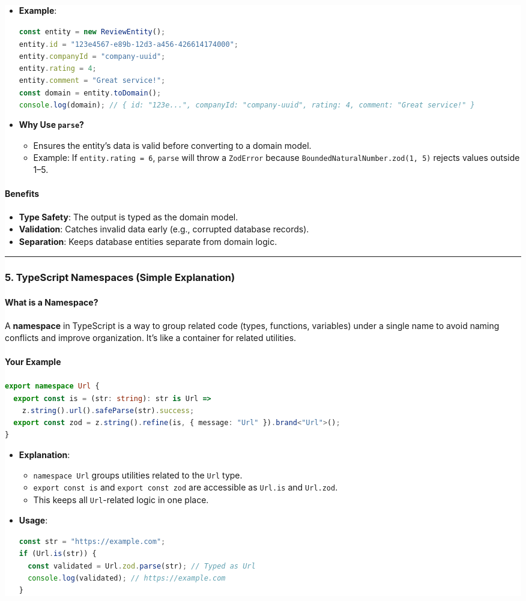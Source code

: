 - **Example**:

  ```typescript
  const entity = new ReviewEntity();
  entity.id = "123e4567-e89b-12d3-a456-426614174000";
  entity.companyId = "company-uuid";
  entity.rating = 4;
  entity.comment = "Great service!";
  const domain = entity.toDomain();
  console.log(domain); // { id: "123e...", companyId: "company-uuid", rating: 4, comment: "Great service!" }
  ```

- **Why Use `parse`?**
  - Ensures the entity’s data is valid before converting to a domain model.
  - Example: If `entity.rating = 6`, `parse` will throw a `ZodError` because `BoundedNaturalNumber.zod(1, 5)` rejects values outside 1–5.

#### Benefits

- **Type Safety**: The output is typed as the domain model.
- **Validation**: Catches invalid data early (e.g., corrupted database records).
- **Separation**: Keeps database entities separate from domain logic.

---

### 5. TypeScript Namespaces (Simple Explanation)

#### What is a Namespace?

A **namespace** in TypeScript is a way to group related code (types, functions, variables) under a single name to avoid naming conflicts and improve organization. It’s like a container for related utilities.

#### Your Example

```typescript
export namespace Url {
  export const is = (str: string): str is Url =>
    z.string().url().safeParse(str).success;
  export const zod = z.string().refine(is, { message: "Url" }).brand<"Url">();
}
```

- **Explanation**:

  - `namespace Url` groups utilities related to the `Url` type.
  - `export const is` and `export const zod` are accessible as `Url.is` and `Url.zod`.
  - This keeps all `Url`-related logic in one place.

- **Usage**:
  ```typescript
  const str = "https://example.com";
  if (Url.is(str)) {
    const validated = Url.zod.parse(str); // Typed as Url
    console.log(validated); // https://example.com
  }
  ```
